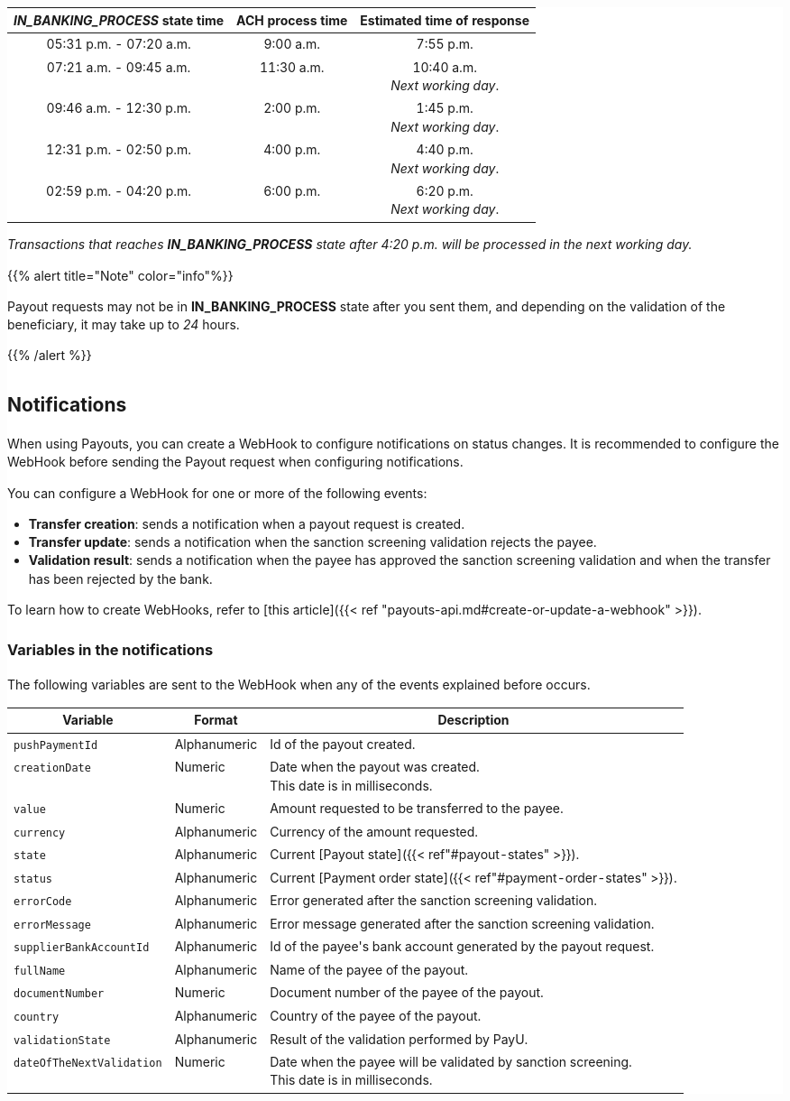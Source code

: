 | *IN_BANKING_PROCESS* state time   | ACH process time | Estimated time of response        |
|:---------------------------------:|:----------------:|:---------------------------------:|
| 05:31 p.m. - 07:20 a.m.           | 9:00 a.m.        | 7:55 p.m.                         |
| 07:21 a.m. - 09:45 a.m.           | 11:30 a.m.       | 10:40 a.m.<br>*Next working day*. |
| 09:46 a.m. - 12:30 p.m.           | 2:00 p.m.        | 1:45 p.m.<br>*Next working day*.  |
| 12:31 p.m. - 02:50 p.m.           | 4:00 p.m.        | 4:40 p.m.<br>*Next working day*.  |
| 02:59 p.m. - 04:20 p.m.           | 6:00 p.m.        | 6:20 p.m.<br>*Next working day*.  |

*Transactions that reaches **IN_BANKING_PROCESS** state after 4:20 p.m. will be processed in the next working day.*

{{% alert title="Note" color="info"%}}

Payout requests may not be in **IN_BANKING_PROCESS** state after you sent them, and depending on the validation of the beneficiary, it may take up to *24* hours.

{{% /alert %}}

## Notifications
When using Payouts, you can create a WebHook to configure notifications on status changes. It is recommended to configure the WebHook before sending the Payout request when configuring notifications.

You can configure a WebHook for one or more of the following events:
* **Transfer creation**: sends a notification when a payout request is created.
* **Transfer update**: sends a notification when the sanction screening validation rejects the payee.
* **Validation result**: sends a notification when the payee has approved the sanction screening validation and when the transfer has been rejected by the bank.

To learn how to create WebHooks, refer to [this article]({{< ref "payouts-api.md#create-or-update-a-webhook" >}}).

### Variables in the notifications
The following variables are sent to the WebHook when any of the events explained before occurs.

| Variable                  | Format       | Description                                                           |
|---------------------------|--------------|-----------------------------------------------------------------------|
| `pushPaymentId`           | Alphanumeric | Id of the payout created.                                             |
| `creationDate`            | Numeric      | Date when the payout was created.<br>This date is in milliseconds.    |
| `value`                   | Numeric      | Amount requested to be transferred to the payee.                |
| `currency`                | Alphanumeric | Currency of the amount requested.                                     |
| `state`                   | Alphanumeric | Current [Payout state]({{< ref"#payout-states" >}}).                  |
| `status`                  | Alphanumeric | Current [Payment order state]({{< ref"#payment-order-states" >}}).    | 
| `errorCode`               | Alphanumeric | Error generated after the sanction screening validation.              |
| `errorMessage`            | Alphanumeric | Error message generated after the sanction screening validation.      |
| `supplierBankAccountId`   | Alphanumeric | Id of the payee's bank account generated by the payout request. |
| `fullName`                | Alphanumeric | Name of the payee of the payout.                                |
| `documentNumber`          | Numeric      | Document number of the payee of the payout.                     |
| `country`                 | Alphanumeric | Country of the payee of the payout.                             |
| `validationState`         | Alphanumeric | Result of the validation performed by PayU.                           |
| `dateOfTheNextValidation` | Numeric      | Date when the payee will be validated by sanction screening.<br>This date is in milliseconds. |
